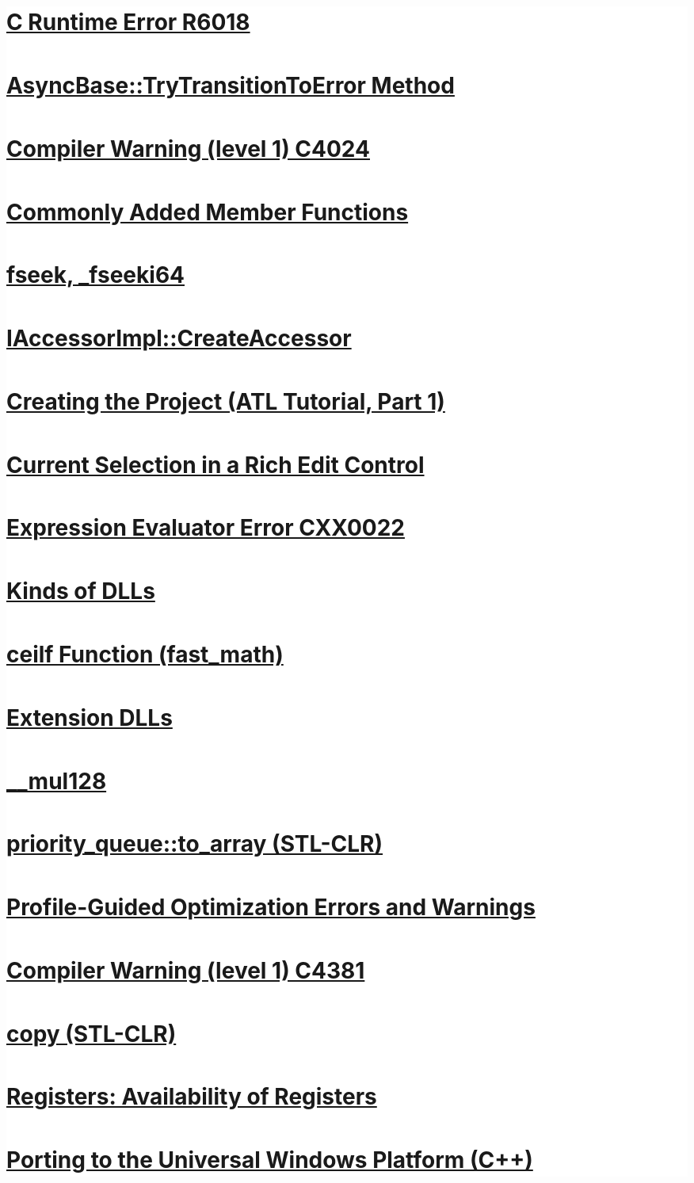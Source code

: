 # [C Runtime Error R6018](VS_visualcpp/C-Runtime-Error-R6018.md)
# [AsyncBase::TryTransitionToError Method](VS_visualcpp/AsyncBase--TryTransitionToError-Method.md)
# [Compiler Warning (level 1) C4024](VS_visualcpp/Compiler-Warning--level-1--C4024.md)
# [Commonly Added Member Functions](VS_visualcpp/Commonly-Added-Member-Functions.md)
# [fseek, _fseeki64](VS_visualcpp/fseek--_fseeki64.md)
# [IAccessorImpl::CreateAccessor](VS_visualcpp/IAccessorImpl--CreateAccessor.md)
# [Creating the Project (ATL Tutorial, Part 1)](VS_visualcpp/Creating-the-Project--ATL-Tutorial--Part-1-.md)
# [Current Selection in a Rich Edit Control](VS_visualcpp/Current-Selection-in-a-Rich-Edit-Control.md)
# [Expression Evaluator Error CXX0022](VS_visualcpp/Expression-Evaluator-Error-CXX0022.md)
# [Kinds of DLLs](VS_visualcpp/Kinds-of-DLLs.md)
# [ceilf Function (fast_math)](VS_visualcpp/ceilf-Function--fast_math-.md)
# [Extension DLLs](VS_visualcpp/Extension-DLLs.md)
# [__mul128](VS_visualcpp/__mul128.md)
# [priority_queue::to_array (STL-CLR)](VS_visualcpp/priority_queue--to_array--STL-CLR-.md)
# [Profile-Guided Optimization Errors and Warnings](VS_visualcpp/Profile-Guided-Optimization-Errors-and-Warnings.md)
# [Compiler Warning (level 1) C4381](VS_visualcpp/Compiler-Warning--level-1--C4381.md)
# [copy (STL-CLR)](VS_visualcpp/copy--STL-CLR-.md)
# [Registers: Availability of Registers](VS_visualcpp/Registers--Availability-of-Registers.md)
# [Porting to the Universal Windows Platform (C++)](VS_visualcpp/Porting-to-the-Universal-Windows-Platform--C---.md)